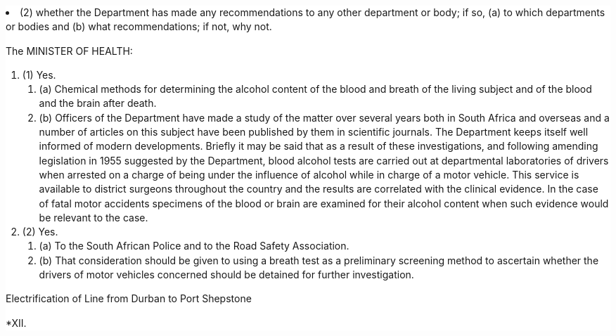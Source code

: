 <li>(2) whether the Department has made any recommendations to any other department or body; if so, (a) to which departments or bodies and (b) what recommendations; if not, why not.</li>

</ol>

</question>

<answer by="#minister_of_health" to="#weiss">

<from>The MINISTER OF HEALTH:</from>

<ol>

<li>(1) Yes.

<ol>

<li>(a) Chemical methods for determining the alcohol content of the blood and breath of the living subject and of the blood and the brain after death.</li>

<li>(b) Officers of the Department have made a study of the matter over several years both in South Africa and overseas and a number of articles on this subject have been published by them in scientific journals. The Department keeps itself well informed of modern developments. Briefly it may be said that as a result of these investigations, and following amending legislation in 1955 suggested by the Department, blood alcohol tests are carried out at departmental laboratories of drivers when arrested on a charge of being under the influence of alcohol while in charge of a motor vehicle. This service is available to district surgeons throughout the country and the results are correlated with the clinical evidence. In the case of fatal motor accidents specimens of the blood or brain are examined for their alcohol content when such evidence would be relevant to the case.</li>

</ol>

</li>

<li>(2) Yes.

<ol>

<li>(a) To the South African Police and to the Road Safety Association.</li>

<li>(b) That consideration should be given to using a breath test as a preliminary screening method to ascertain whether the drivers of motor vehicles concerned should be detained for further investigation.</li>

</ol>

</li>

</ol>

</answer>

</oralStatements>

<oralStatements>

<heading>Electrification of Line from Durban to Port Shepstone</heading>

<question by="#hopewell" to="#minister_of_transport">

<num>*XII.</num>
